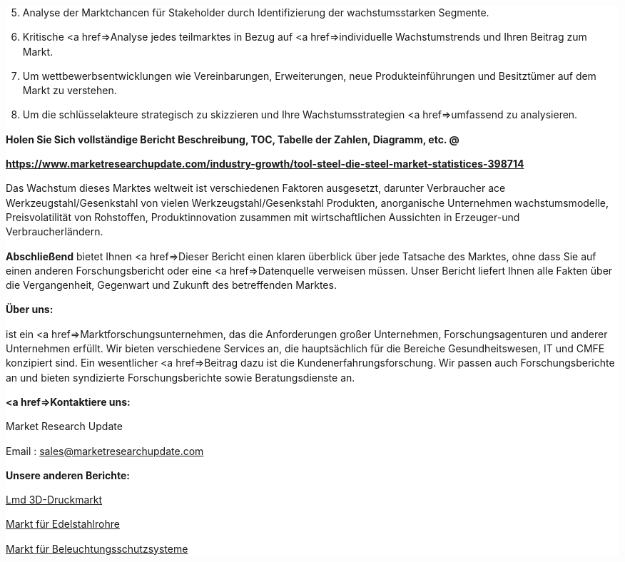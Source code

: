 5) Analyse der Marktchancen für Stakeholder durch Identifizierung der wachstumsstarken Segmente.

6) Kritische <a href=>Analyse</a> jedes teilmarktes in Bezug auf <a href=>individuelle</a> Wachstumstrends und Ihren Beitrag zum Markt.

7) Um wettbewerbsentwicklungen wie Vereinbarungen, Erweiterungen, neue Produkteinführungen und Besitztümer auf dem Markt zu verstehen.

8) Um die schlüsselakteure strategisch zu skizzieren und Ihre Wachstumsstrategien <a href=>umfassend</a> zu analysieren.



<strong>Holen Sie Sich vollständige Bericht Beschreibung, TOC, Tabelle der Zahlen, Diagramm, etc. @ </strong>

<strong><a href=https://www.marketresearchupdate.com/industry-growth/tool-steel-die-steel-market-statistices-398714>https://www.marketresearchupdate.com/industry-growth/tool-steel-die-steel-market-statistices-398714</a></font></strong>

Das Wachstum dieses Marktes weltweit ist verschiedenen Faktoren ausgesetzt, darunter Verbraucher ace Werkzeugstahl/Gesenkstahl von vielen Werkzeugstahl/Gesenkstahl Produkten, anorganische Unternehmen wachstumsmodelle, Preisvolatilität von Rohstoffen, Produktinnovation zusammen mit wirtschaftlichen Aussichten in Erzeuger-und Verbraucherländern.



<strong>Abschließend</strong> bietet Ihnen <a href=>Dieser</a> Bericht einen klaren überblick über jede Tatsache des Marktes, ohne dass Sie auf einen anderen Forschungsbericht oder eine <a href=>Datenquelle</a> verweisen müssen. Unser Bericht liefert Ihnen alle Fakten über die Vergangenheit, Gegenwart und Zukunft des betreffenden Marktes.



<strong>Über uns:</strong>

 ist ein <a href=>Marktfors</a>chungsunternehmen, das die Anforderungen großer Unternehmen, Forschungsagenturen und anderer Unternehmen erfüllt. Wir bieten verschiedene Services an, die hauptsächlich für die Bereiche Gesundheitswesen, IT und CMFE konzipiert sind. Ein wesentlicher <a href=>Beitrag</a> dazu ist die Kundenerfahrungsforschung. Wir passen auch Forschungsberichte an und bieten syndizierte Forschungsberichte sowie Beratungsdienste an.



<strong><a href=>Kontaktiere uns:</a></strong>

Market Research Update

Email : sales@marketresearchupdate.com



<strong>Unsere anderen Berichte:</strong>

<a href=https://www.linkedin.com/pulse/lmd-3d-printing-market-2023-future-scope-demands>Lmd 3D-Druckmarkt</a>

<a href=https://www.linkedin.com/pulse/stainless-steel-pipes-tubes-market-sizing-up>Markt für Edelstahlrohre</a>

<a href=https://www.linkedin.com/pulse/lighting-protection-systems-market-size-emerging>Markt für Beleuchtungsschutzsysteme</a>
